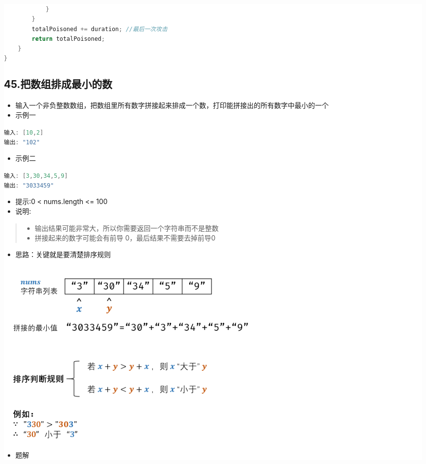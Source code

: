 ```java
            }
        }
        totalPoisoned += duration; //最后一次攻击
        return totalPoisoned;
    }
}
```

## 45.把数组排成最小的数

- 输入一个非负整数数组，把数组里所有数字拼接起来排成一个数，打印能拼接出的所有数字中最小的一个
- 示例一

```java
输入: [10,2]
输出: "102"
```

- 示例二

```java
输入: [3,30,34,5,9]
输出: "3033459"
```

- 提示:0 < nums.length <= 100
- 说明:

>- 输出结果可能非常大，所以你需要返回一个字符串而不是整数
>- 拼接起来的数字可能会有前导 0，最后结果不需要去掉前导0

- 思路：关键就是要清楚排序规则

![image-20200603134807566](图片.assets/image-20200603134807566.png)

- 题解
